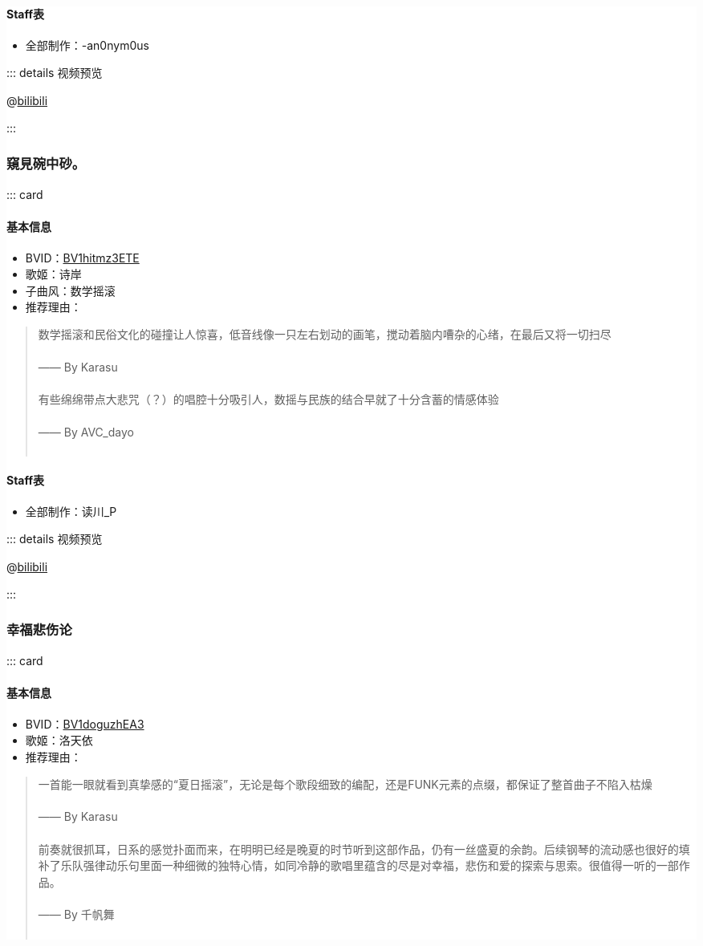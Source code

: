 
#### Staff表

- 全部制作：-an0nym0us

::: details 视频预览

@[bilibili](BV1EabAzFE55)

:::

### 窺見碗中砂。
::: card

#### 基本信息

- BVID：[BV1hitmz3ETE](https://www.bilibili.com/video/BV1hitmz3ETE/)
- 歌姬：诗岸
- 子曲风：数学摇滚
- 推荐理由：

> 数学摇滚和民俗文化的碰撞让人惊喜，低音线像一只左右划动的画笔，搅动着脑内嘈杂的心绪，在最后又将一切扫尽
> <br><br>
> —— By Karasu
> <br><br>
> 有些绵绵带点大悲咒（？）的唱腔十分吸引人，数摇与民族的结合早就了十分含蓄的情感体验
> <br><br>
> —— By AVC_dayo
> <br><br>


#### Staff表

- 全部制作：读川_P

::: details 视频预览

@[bilibili](BV1hitmz3ETE)

:::

### 幸福悲伤论
::: card

#### 基本信息

- BVID：[BV1doguzhEA3](https://www.bilibili.com/video/BV1doguzhEA3/)
- 歌姬：洛天依
- 推荐理由：

> 一首能一眼就看到真挚感的“夏日摇滚”，无论是每个歌段细致的编配，还是FUNK元素的点缀，都保证了整首曲子不陷入枯燥
> <br><br>
> —— By Karasu
> <br><br>
> 前奏就很抓耳，日系的感觉扑面而来，在明明已经是晚夏的时节听到这部作品，仍有一丝盛夏的余韵。后续钢琴的流动感也很好的填补了乐队强律动乐句里面一种细微的独特心情，如同冷静的歌唱里蕴含的尽是对幸福，悲伤和爱的探索与思索。很值得一听的一部作品。
> <br><br>
> —— By 千帆舞
> <br><br>
